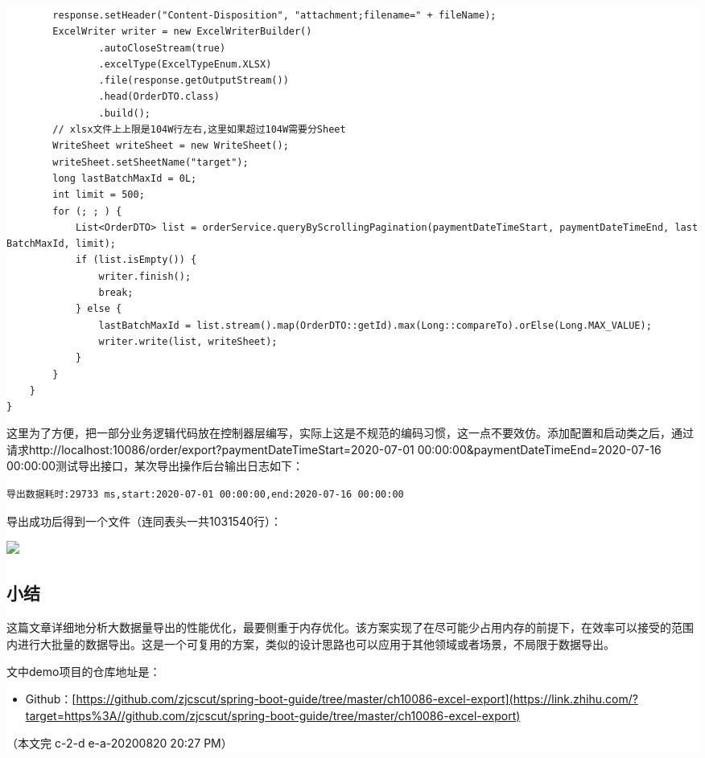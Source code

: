 ```
        response.setHeader("Content-Disposition", "attachment;filename=" + fileName);
        ExcelWriter writer = new ExcelWriterBuilder()
                .autoCloseStream(true)
                .excelType(ExcelTypeEnum.XLSX)
                .file(response.getOutputStream())
                .head(OrderDTO.class)
                .build();
        // xlsx文件上上限是104W行左右,这里如果超过104W需要分Sheet
        WriteSheet writeSheet = new WriteSheet();
        writeSheet.setSheetName("target");
        long lastBatchMaxId = 0L;
        int limit = 500;
        for (; ; ) {
            List<OrderDTO> list = orderService.queryByScrollingPagination(paymentDateTimeStart, paymentDateTimeEnd, lastBatchMaxId, limit);
            if (list.isEmpty()) {
                writer.finish();
                break;
            } else {
                lastBatchMaxId = list.stream().map(OrderDTO::getId).max(Long::compareTo).orElse(Long.MAX_VALUE);
                writer.write(list, writeSheet);
            }
        }
    }
}
```

这里为了方便，把一部分业务逻辑代码放在控制器层编写，实际上这是不规范的编码习惯，这一点不要效仿。添加配置和启动类之后，通过请求http://localhost:10086/order/export?paymentDateTimeStart=2020-07-01 00:00:00&paymentDateTimeEnd=2020-07-16 00:00:00测试导出接口，某次导出操作后台输出日志如下：

```
导出数据耗时:29733 ms,start:2020-07-01 00:00:00,end:2020-07-16 00:00:00
```

导出成功后得到一个文件（连同表头一共1031540行）：

![](../../_resources/b80af1fdd4144506abed1ce3f42a0bf1.jpg)

## 小结

这篇文章详细地分析大数据量导出的性能优化，最要侧重于内存优化。该方案实现了在尽可能少占用内存的前提下，在效率可以接受的范围内进行大批量的数据导出。这是一个可复用的方案，类似的设计思路也可以应用于其他领域或者场景，不局限于数据导出。

文中demo项目的仓库地址是：

- Github：[https://github.com/zjcscut/spring-boot-guide/tree/master/ch10086-excel-export](https://link.zhihu.com/?target=https%3A//github.com/zjcscut/spring-boot-guide/tree/master/ch10086-excel-export)

（本文完 c-2-d e-a-20200820 20:27 PM）
